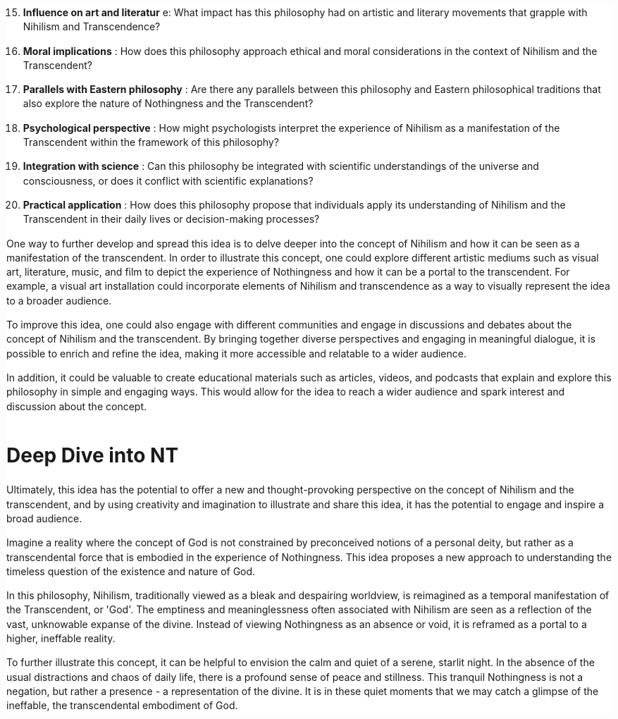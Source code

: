 15. **Influence on art and literatur** e: What impact has this philosophy had on artistic and literary movements that grapple with Nihilism and Transcendence?

16. **Moral implications** : How does this philosophy approach ethical and moral considerations in the context of Nihilism and the Transcendent?

17. **Parallels with Eastern philosophy** : Are there any parallels between this philosophy and Eastern philosophical traditions that also explore the nature of Nothingness and the Transcendent?

18. **Psychological perspective** : How might psychologists interpret the experience of Nihilism as a manifestation of the Transcendent within the framework of this philosophy?

19. **Integration with science** : Can this philosophy be integrated with scientific understandings of the universe and consciousness, or does it conflict with scientific explanations?

20. **Practical application** : How does this philosophy propose that individuals apply its understanding of Nihilism and the Transcendent in their daily lives or decision-making processes?

One way to further develop and spread this idea is to delve deeper into the concept of Nihilism and how it can be seen as a manifestation of the transcendent. In order to illustrate this concept, one could explore different artistic mediums such as visual art, literature, music, and film to depict the experience of Nothingness and how it can be a portal to the transcendent. For example, a visual art installation could incorporate elements of Nihilism and transcendence as a way to visually represent the idea to a broader audience.

To improve this idea, one could also engage with different communities and engage in discussions and debates about the concept of Nihilism and the transcendent. By bringing together diverse perspectives and engaging in meaningful dialogue, it is possible to enrich and refine the idea, making it more accessible and relatable to a wider audience.

In addition, it could be valuable to create educational materials such as articles, videos, and podcasts that explain and explore this philosophy in simple and engaging ways. This would allow for the idea to reach a wider audience and spark interest and discussion about the concept.

# Deep Dive into NT

Ultimately, this idea has the potential to offer a new and thought-provoking perspective on the concept of Nihilism and the transcendent, and by using creativity and imagination to illustrate and share this idea, it has the potential to engage and inspire a broad audience.

Imagine a reality where the concept of God is not constrained by preconceived notions of a personal deity, but rather as a transcendental force that is embodied in the experience of Nothingness. This idea proposes a new approach to understanding the timeless question of the existence and nature of God.

In this philosophy, Nihilism, traditionally viewed as a bleak and despairing worldview, is reimagined as a temporal manifestation of the Transcendent, or 'God'. The emptiness and meaninglessness often associated with Nihilism are seen as a reflection of the vast, unknowable expanse of the divine. Instead of viewing Nothingness as an absence or void, it is reframed as a portal to a higher, ineffable reality.

To further illustrate this concept, it can be helpful to envision the calm and quiet of a serene, starlit night. In the absence of the usual distractions and chaos of daily life, there is a profound sense of peace and stillness. This tranquil Nothingness is not a negation, but rather a presence - a representation of the divine. It is in these quiet moments that we may catch a glimpse of the ineffable, the transcendental embodiment of God.

